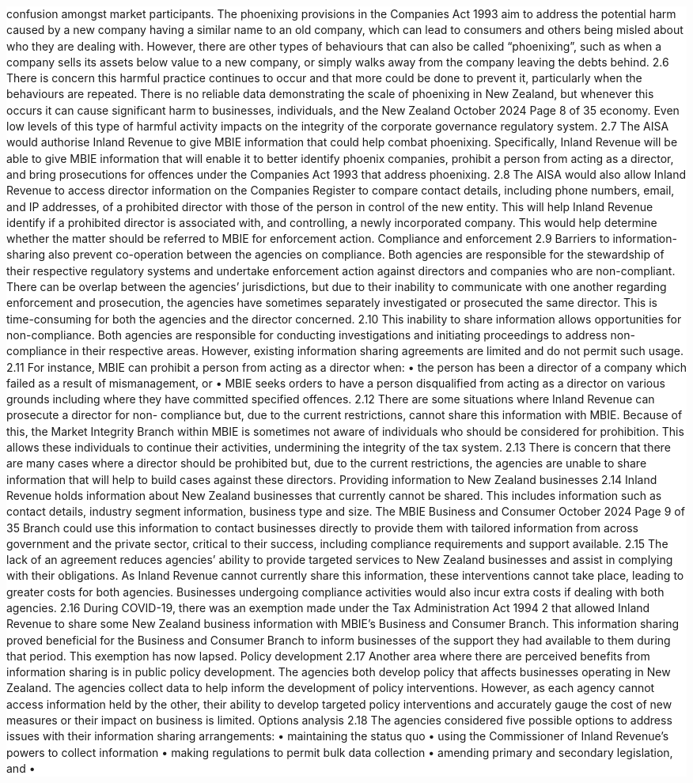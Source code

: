 confusion amongst market participants. The phoenixing provisions in the Companies Act 1993 aim to address the potential harm caused by a new company having a similar name to an old company, which can lead to consumers and others being misled about who they are dealing with. However, there are other types of behaviours that can also be called “phoenixing”, such as when a company sells its assets below value to a new company, or simply walks away from the company leaving the debts behind. 2.6 There is concern this harmful practice continues to occur and that more could be done to prevent it, particularly when the behaviours are repeated. There is no reliable data demonstrating the scale of phoenixing in New Zealand, but whenever this occurs it can cause significant harm to businesses, individuals, and the New Zealand October 2024 Page 8 of 35 economy. Even low levels of this type of harmful activity impacts on the integrity of the corporate governance regulatory system. 2.7 The AISA would authorise Inland Revenue to give MBIE information that could help combat phoenixing. Specifically, Inland Revenue will be able to give MBIE information that will enable it to better identify phoenix companies, prohibit a person from acting as a director, and bring prosecutions for offences under the Companies Act 1993 that address phoenixing. 2.8 The AISA would also allow Inland Revenue to access director information on the Companies Register to compare contact details, including phone numbers, email, and IP addresses, of a prohibited director with those of the person in control of the new entity. This will help Inland Revenue identify if a prohibited director is associated with, and controlling, a newly incorporated company. This would help determine whether the matter should be referred to MBIE for enforcement action. Compliance and enforcement 2.9 Barriers to information-sharing also prevent co-operation between the agencies on compliance. Both agencies are responsible for the stewardship of their respective regulatory systems and undertake enforcement action against directors and companies who are non-compliant. There can be overlap between the agencies’ jurisdictions, but due to their inability to communicate with one another regarding enforcement and prosecution, the agencies have sometimes separately investigated or prosecuted the same director. This is time-consuming for both the agencies and the director concerned. 2.10 This inability to share information allows opportunities for non-compliance. Both agencies are responsible for conducting investigations and initiating proceedings to address non-compliance in their respective areas. However, existing information sharing agreements are limited and do not permit such usage. 2.11 For instance, MBIE can prohibit a person from acting as a director when: • the person has been a director of a company which failed as a result of mismanagement, or • MBIE seeks orders to have a person disqualified from acting as a director on various grounds including where they have committed specified offences. 2.12 There are some situations where Inland Revenue can prosecute a director for non- compliance but, due to the current restrictions, cannot share this information with MBIE. Because of this, the Market Integrity Branch within MBIE is sometimes not aware of individuals who should be considered for prohibition. This allows these individuals to continue their activities, undermining the integrity of the tax system. 2.13 There is concern that there are many cases where a director should be prohibited but, due to the current restrictions, the agencies are unable to share information that will help to build cases against these directors. Providing information to New Zealand businesses 2.14 Inland Revenue holds information about New Zealand businesses that currently cannot be shared. This includes information such as contact details, industry segment information, business type and size. The MBIE Business and Consumer October 2024 Page 9 of 35 Branch could use this information to contact businesses directly to provide them with tailored information from across government and the private sector, critical to their success, including compliance requirements and support available. 2.15 The lack of an agreement reduces agencies’ ability to provide targeted services to New Zealand businesses and assist in complying with their obligations. As Inland Revenue cannot currently share this information, these interventions cannot take place, leading to greater costs for both agencies. Businesses undergoing compliance activities would also incur extra costs if dealing with both agencies. 2.16 During COVID-19, there was an exemption made under the Tax Administration Act 1994 2 that allowed Inland Revenue to share some New Zealand business information with MBIE’s Business and Consumer Branch. This information sharing proved beneficial for the Business and Consumer Branch to inform businesses of the support they had available to them during that period. This exemption has now lapsed. Policy development 2.17 Another area where there are perceived benefits from information sharing is in public policy development. The agencies both develop policy that affects businesses operating in New Zealand. The agencies collect data to help inform the development of policy interventions. However, as each agency cannot access information held by the other, their ability to develop targeted policy interventions and accurately gauge the cost of new measures or their impact on business is limited. Options analysis 2.18 The agencies considered five possible options to address issues with their information sharing arrangements: • maintaining the status quo • using the Commissioner of Inland Revenue’s powers to collect information • making regulations to permit bulk data collection • amending primary and secondary legislation, and •